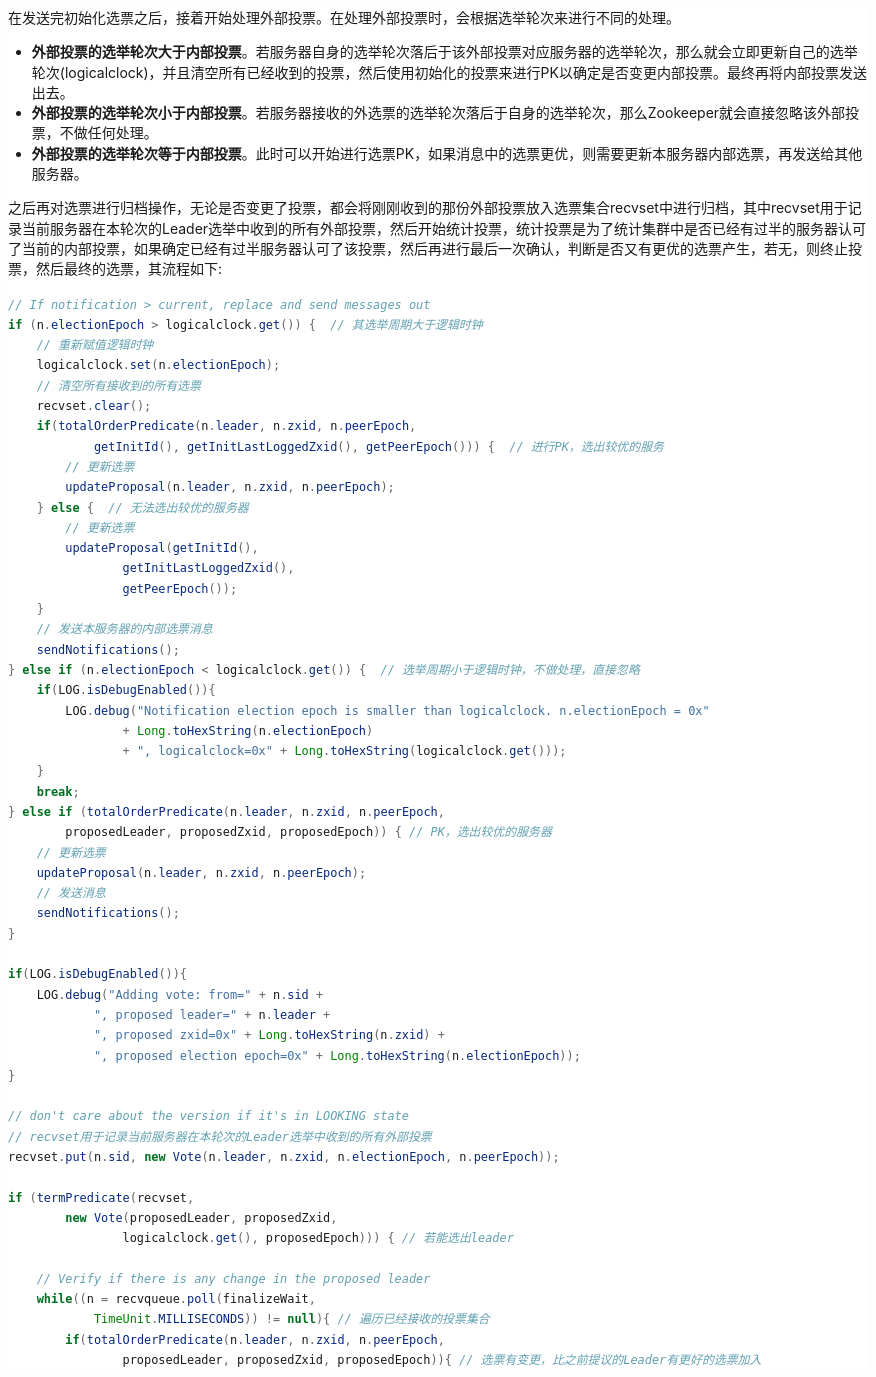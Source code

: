 在发送完初始化选票之后，接着开始处理外部投票。在处理外部投票时，会根据选举轮次来进行不同的处理。　　

- **外部投票的选举轮次大于内部投票**。若服务器自身的选举轮次落后于该外部投票对应服务器的选举轮次，那么就会立即更新自己的选举轮次(logicalclock)，并且清空所有已经收到的投票，然后使用初始化的投票来进行PK以确定是否变更内部投票。最终再将内部投票发送出去。
- **外部投票的选举轮次小于内部投票**。若服务器接收的外选票的选举轮次落后于自身的选举轮次，那么Zookeeper就会直接忽略该外部投票，不做任何处理。
- **外部投票的选举轮次等于内部投票**。此时可以开始进行选票PK，如果消息中的选票更优，则需要更新本服务器内部选票，再发送给其他服务器。

之后再对选票进行归档操作，无论是否变更了投票，都会将刚刚收到的那份外部投票放入选票集合recvset中进行归档，其中recvset用于记录当前服务器在本轮次的Leader选举中收到的所有外部投票，然后开始统计投票，统计投票是为了统计集群中是否已经有过半的服务器认可了当前的内部投票，如果确定已经有过半服务器认可了该投票，然后再进行最后一次确认，判断是否又有更优的选票产生，若无，则终止投票，然后最终的选票，其流程如下: 

```java
// If notification > current, replace and send messages out
if (n.electionEpoch > logicalclock.get()) {  // 其选举周期大于逻辑时钟
    // 重新赋值逻辑时钟
  	logicalclock.set(n.electionEpoch);
    // 清空所有接收到的所有选票
  	recvset.clear();
    if(totalOrderPredicate(n.leader, n.zxid, n.peerEpoch,
            getInitId(), getInitLastLoggedZxid(), getPeerEpoch())) {  // 进行PK，选出较优的服务
        // 更新选票
      	updateProposal(n.leader, n.zxid, n.peerEpoch);
    } else {  // 无法选出较优的服务器
        // 更新选票
      	updateProposal(getInitId(),
                getInitLastLoggedZxid(),
                getPeerEpoch());
    }
  	// 发送本服务器的内部选票消息
    sendNotifications();
} else if (n.electionEpoch < logicalclock.get()) {	// 选举周期小于逻辑时钟，不做处理，直接忽略
    if(LOG.isDebugEnabled()){
        LOG.debug("Notification election epoch is smaller than logicalclock. n.electionEpoch = 0x"
                + Long.toHexString(n.electionEpoch)
                + ", logicalclock=0x" + Long.toHexString(logicalclock.get()));
    }
    break;
} else if (totalOrderPredicate(n.leader, n.zxid, n.peerEpoch,
        proposedLeader, proposedZxid, proposedEpoch)) { // PK，选出较优的服务器
    // 更新选票
  	updateProposal(n.leader, n.zxid, n.peerEpoch);
    // 发送消息
  	sendNotifications();
}

if(LOG.isDebugEnabled()){
    LOG.debug("Adding vote: from=" + n.sid +
            ", proposed leader=" + n.leader +
            ", proposed zxid=0x" + Long.toHexString(n.zxid) +
            ", proposed election epoch=0x" + Long.toHexString(n.electionEpoch));
}

// don't care about the version if it's in LOOKING state
// recvset用于记录当前服务器在本轮次的Leader选举中收到的所有外部投票
recvset.put(n.sid, new Vote(n.leader, n.zxid, n.electionEpoch, n.peerEpoch));

if (termPredicate(recvset,
        new Vote(proposedLeader, proposedZxid,
                logicalclock.get(), proposedEpoch))) { // 若能选出leader

    // Verify if there is any change in the proposed leader
    while((n = recvqueue.poll(finalizeWait,
            TimeUnit.MILLISECONDS)) != null){ // 遍历已经接收的投票集合
        if(totalOrderPredicate(n.leader, n.zxid, n.peerEpoch,
                proposedLeader, proposedZxid, proposedEpoch)){ // 选票有变更，比之前提议的Leader有更好的选票加入
```